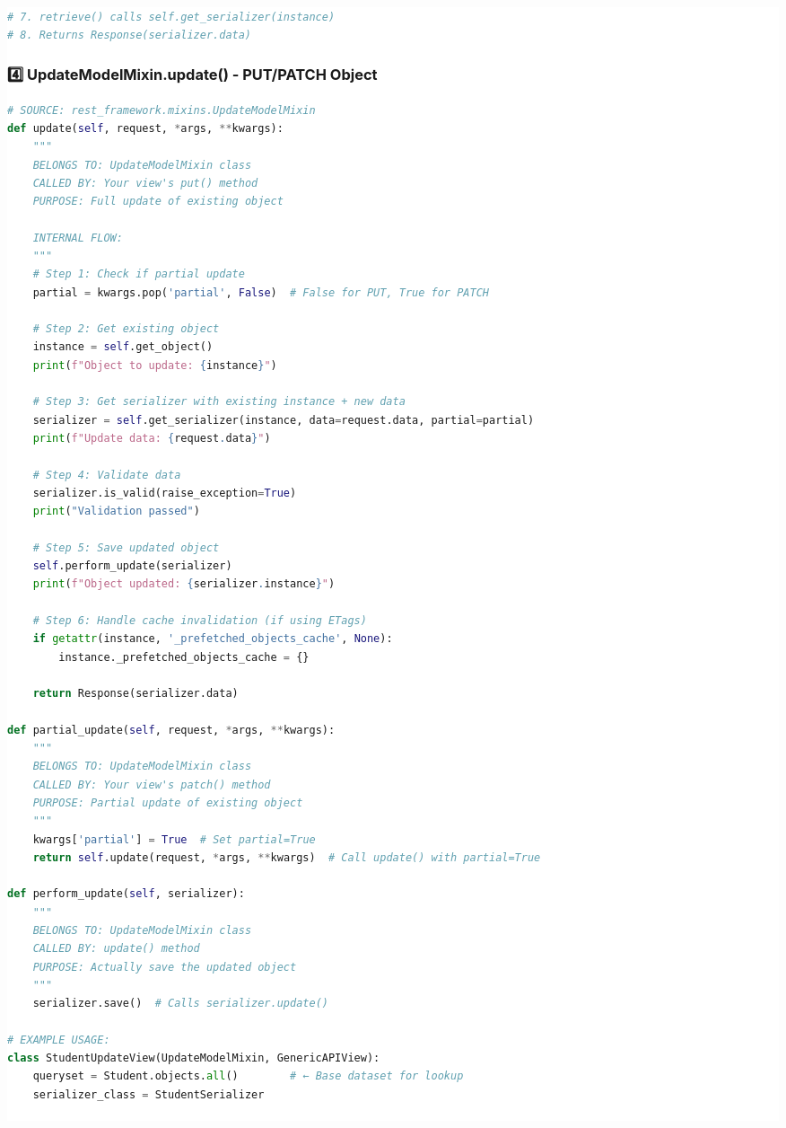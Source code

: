 ```python
# 7. retrieve() calls self.get_serializer(instance)
# 8. Returns Response(serializer.data)
```

### 4️⃣ **UpdateModelMixin.update() - PUT/PATCH Object**

```python
# SOURCE: rest_framework.mixins.UpdateModelMixin
def update(self, request, *args, **kwargs):
    """
    BELONGS TO: UpdateModelMixin class  
    CALLED BY: Your view's put() method
    PURPOSE: Full update of existing object
    
    INTERNAL FLOW:
    """
    # Step 1: Check if partial update
    partial = kwargs.pop('partial', False)  # False for PUT, True for PATCH
    
    # Step 2: Get existing object
    instance = self.get_object()
    print(f"Object to update: {instance}")
    
    # Step 3: Get serializer with existing instance + new data
    serializer = self.get_serializer(instance, data=request.data, partial=partial)
    print(f"Update data: {request.data}")
    
    # Step 4: Validate data
    serializer.is_valid(raise_exception=True)
    print("Validation passed")
    
    # Step 5: Save updated object
    self.perform_update(serializer)
    print(f"Object updated: {serializer.instance}")
    
    # Step 6: Handle cache invalidation (if using ETags)
    if getattr(instance, '_prefetched_objects_cache', None):
        instance._prefetched_objects_cache = {}
    
    return Response(serializer.data)

def partial_update(self, request, *args, **kwargs):
    """
    BELONGS TO: UpdateModelMixin class
    CALLED BY: Your view's patch() method  
    PURPOSE: Partial update of existing object
    """
    kwargs['partial'] = True  # Set partial=True
    return self.update(request, *args, **kwargs)  # Call update() with partial=True

def perform_update(self, serializer):
    """
    BELONGS TO: UpdateModelMixin class
    CALLED BY: update() method
    PURPOSE: Actually save the updated object
    """
    serializer.save()  # Calls serializer.update()

# EXAMPLE USAGE:
class StudentUpdateView(UpdateModelMixin, GenericAPIView):
    queryset = Student.objects.all()        # ← Base dataset for lookup
    serializer_class = StudentSerializer
    
```